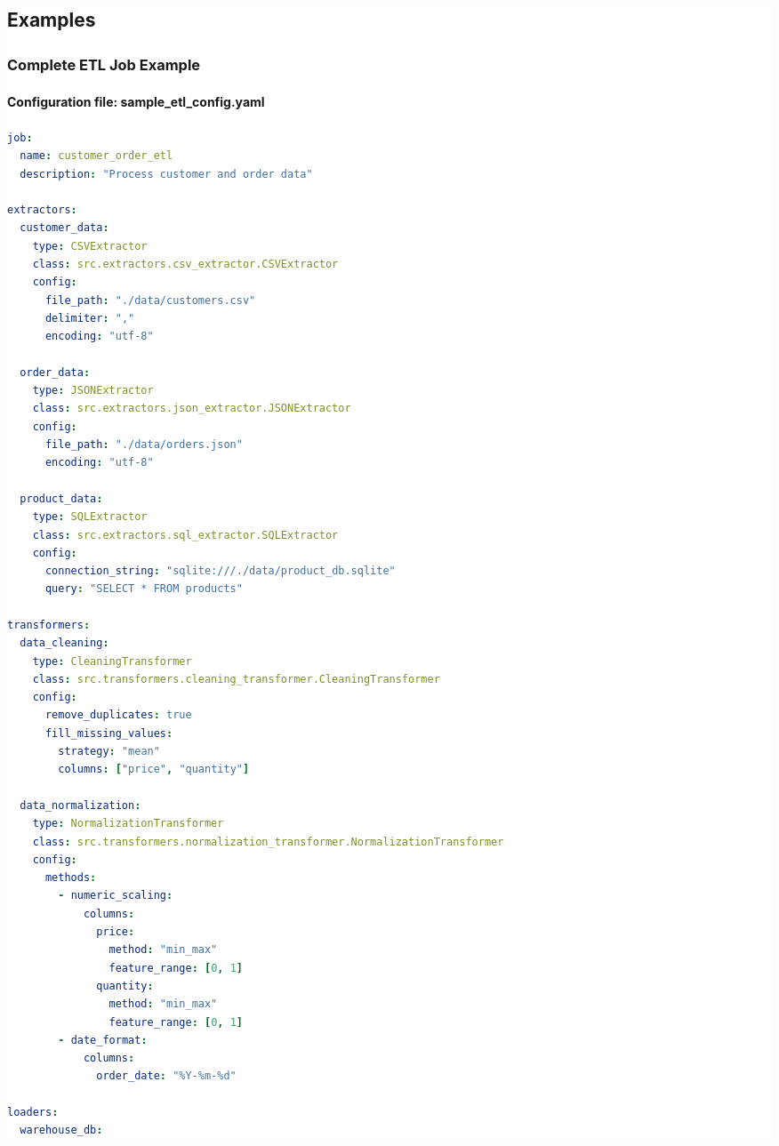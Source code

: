 ## Examples

### Complete ETL Job Example

#### Configuration file: sample_etl_config.yaml
```yaml
job:
  name: customer_order_etl
  description: "Process customer and order data"

extractors:
  customer_data:
    type: CSVExtractor
    class: src.extractors.csv_extractor.CSVExtractor
    config:
      file_path: "./data/customers.csv"
      delimiter: ","
      encoding: "utf-8"

  order_data:
    type: JSONExtractor
    class: src.extractors.json_extractor.JSONExtractor
    config:
      file_path: "./data/orders.json"
      encoding: "utf-8"

  product_data:
    type: SQLExtractor
    class: src.extractors.sql_extractor.SQLExtractor
    config:
      connection_string: "sqlite:///./data/product_db.sqlite"
      query: "SELECT * FROM products"

transformers:
  data_cleaning:
    type: CleaningTransformer
    class: src.transformers.cleaning_transformer.CleaningTransformer
    config:
      remove_duplicates: true
      fill_missing_values:
        strategy: "mean"
        columns: ["price", "quantity"]

  data_normalization:
    type: NormalizationTransformer
    class: src.transformers.normalization_transformer.NormalizationTransformer
    config:
      methods:
        - numeric_scaling:
            columns:
              price:
                method: "min_max"
                feature_range: [0, 1]
              quantity:
                method: "min_max"
                feature_range: [0, 1]
        - date_format:
            columns:
              order_date: "%Y-%m-%d"

loaders:
  warehouse_db:
```